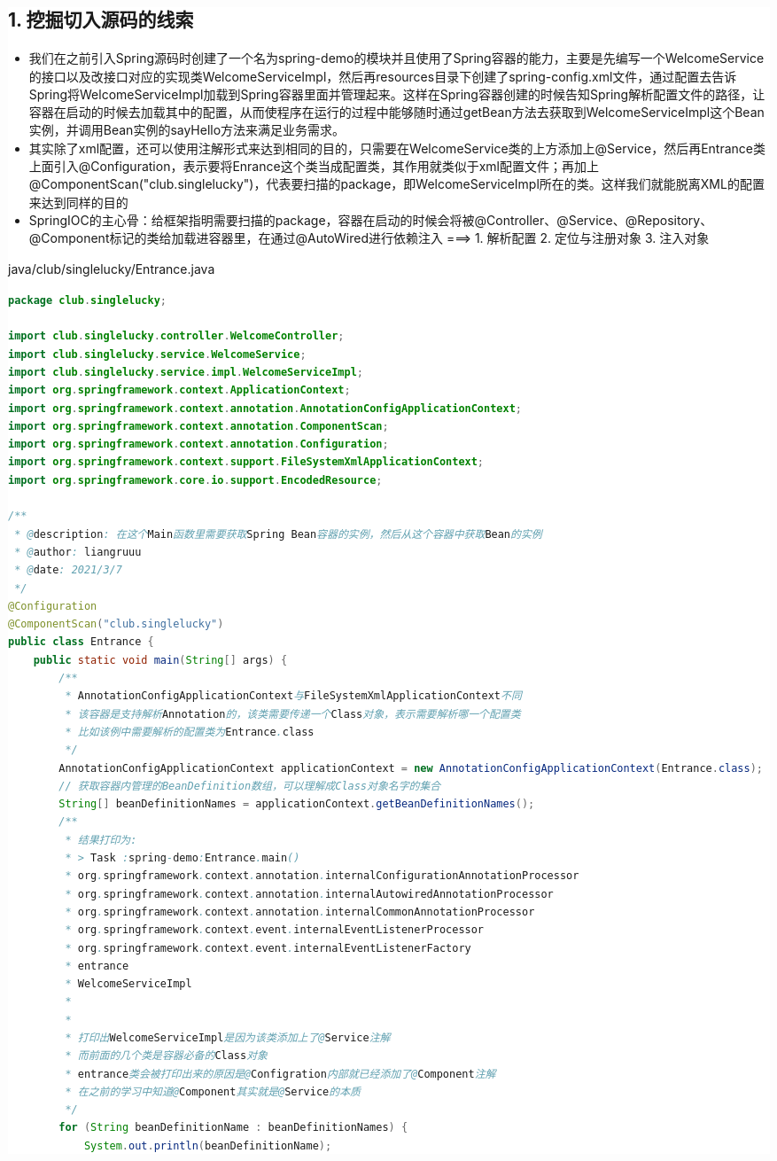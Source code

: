 ## 1. 挖掘切入源码的线索

* 我们在之前引入Spring源码时创建了一个名为spring-demo的模块并且使用了Spring容器的能力，主要是先编写一个WelcomeService的接口以及改接口对应的实现类WelcomeServiceImpl，然后再resources目录下创建了spring-config.xml文件，通过配置去告诉Spring将WelcomeServiceImpl加载到Spring容器里面并管理起来。这样在Spring容器创建的时候告知Spring解析配置文件的路径，让容器在启动的时候去加载其中的配置，从而使程序在运行的过程中能够随时通过getBean方法去获取到WelcomeServiceImpl这个Bean实例，并调用Bean实例的sayHello方法来满足业务需求。
* 其实除了xml配置，还可以使用注解形式来达到相同的目的，只需要在WelcomeService类的上方添加上@Service，然后再Entrance类上面引入@Configuration，表示要将Enrance这个类当成配置类，其作用就类似于xml配置文件；再加上@ComponentScan("club.singlelucky")，代表要扫描的package，即WelcomeServiceImpl所在的类。这样我们就能脱离XML的配置来达到同样的目的
* SpringIOC的主心骨：给框架指明需要扫描的package，容器在启动的时候会将被@Controller、@Service、@Repository、@Component标记的类给加载进容器里，在通过@AutoWired进行依赖注入   ===>   1. 解析配置   2. 定位与注册对象   3. 注入对象

java/club/singlelucky/Entrance.java

```java
package club.singlelucky;

import club.singlelucky.controller.WelcomeController;
import club.singlelucky.service.WelcomeService;
import club.singlelucky.service.impl.WelcomeServiceImpl;
import org.springframework.context.ApplicationContext;
import org.springframework.context.annotation.AnnotationConfigApplicationContext;
import org.springframework.context.annotation.ComponentScan;
import org.springframework.context.annotation.Configuration;
import org.springframework.context.support.FileSystemXmlApplicationContext;
import org.springframework.core.io.support.EncodedResource;

/**
 * @description: 在这个Main函数里需要获取Spring Bean容器的实例，然后从这个容器中获取Bean的实例
 * @author: liangruuu
 * @date: 2021/3/7
 */
@Configuration
@ComponentScan("club.singlelucky")
public class Entrance {
    public static void main(String[] args) {
        /**
		 * AnnotationConfigApplicationContext与FileSystemXmlApplicationContext不同
		 * 该容器是支持解析Annotation的，该类需要传递一个Class对象，表示需要解析哪一个配置类
		 * 比如该例中需要解析的配置类为Entrance.class
		 */
        AnnotationConfigApplicationContext applicationContext = new AnnotationConfigApplicationContext(Entrance.class);
        // 获取容器内管理的BeanDefinition数组，可以理解成Class对象名字的集合
        String[] beanDefinitionNames = applicationContext.getBeanDefinitionNames();
        /**
		 * 结果打印为:
		 * > Task :spring-demo:Entrance.main()
		 * org.springframework.context.annotation.internalConfigurationAnnotationProcessor
		 * org.springframework.context.annotation.internalAutowiredAnnotationProcessor
		 * org.springframework.context.annotation.internalCommonAnnotationProcessor
		 * org.springframework.context.event.internalEventListenerProcessor
		 * org.springframework.context.event.internalEventListenerFactory
		 * entrance
		 * WelcomeServiceImpl
		 *
		 *
		 * 打印出WelcomeServiceImpl是因为该类添加上了@Service注解
		 * 而前面的几个类是容器必备的Class对象
		 * entrance类会被打印出来的原因是@Configration内部就已经添加了@Component注解
		 * 在之前的学习中知道@Component其实就是@Service的本质
		 */
        for (String beanDefinitionName : beanDefinitionNames) {
            System.out.println(beanDefinitionName);
```